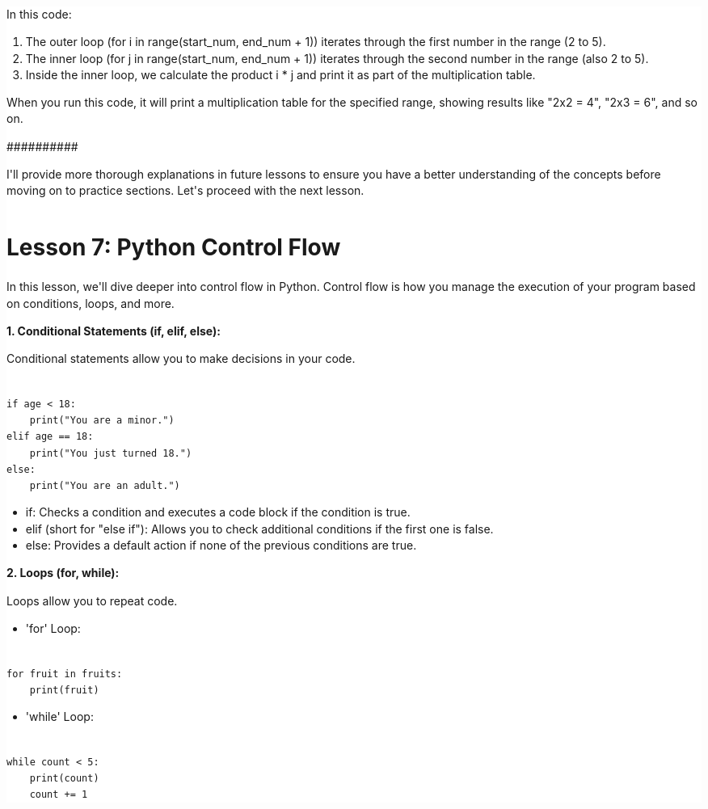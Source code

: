 In this code:

1. The outer loop (for i in range(start_num, end_num + 1)) iterates through the first number in the range (2 to 5).
2. The inner loop (for j in range(start_num, end_num + 1)) iterates through the second number in the range (also 2 to 5).
3. Inside the inner loop, we calculate the product i * j and print it as part of the multiplication table.

When you run this code, it will print a multiplication table for the specified range, showing results like "2x2 = 4", "2x3 = 6", and so on.

##########

I'll provide more thorough explanations in future lessons to ensure you have a better understanding of the concepts before moving on to practice sections. Let's proceed with the next lesson.

# Lesson 7: Python Control Flow

In this lesson, we'll dive deeper into control flow in Python. Control flow is how you manage the execution of your program based on conditions, loops, and more.

**1. Conditional Statements (if, elif, else):**

Conditional statements allow you to make decisions in your code.

```age = 20

if age < 18:
    print("You are a minor.")
elif age == 18:
    print("You just turned 18.")
else:
    print("You are an adult.")
```

- if: Checks a condition and executes a code block if the condition is true.
- elif (short for "else if"): Allows you to check additional conditions if the first one is false.
- else: Provides a default action if none of the previous conditions are true.

**2. Loops (for, while):**

Loops allow you to repeat code.

- 'for' Loop:

```fruits = ["apple", "banana", "cherry"]

for fruit in fruits:
    print(fruit)
```

- 'while' Loop:

```count = 0

while count < 5:
    print(count)
    count += 1
```
